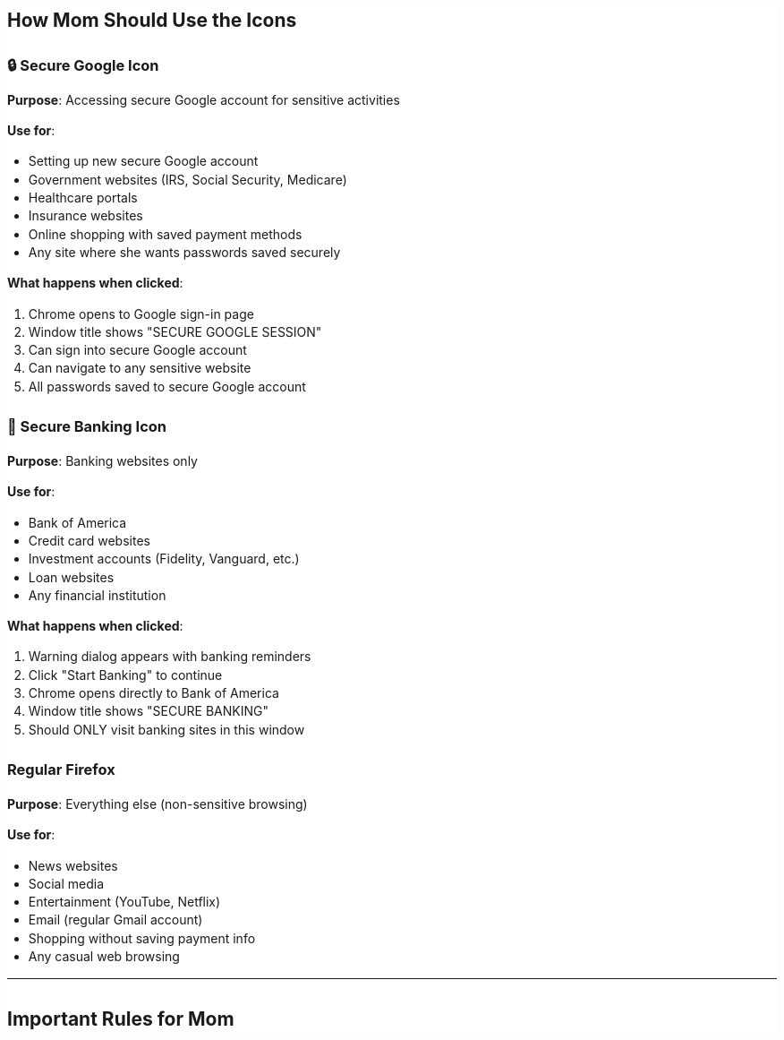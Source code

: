 
## How Mom Should Use the Icons

### **🔒 Secure Google Icon**
**Purpose**: Accessing secure Google account for sensitive activities

**Use for**:
- Setting up new secure Google account
- Government websites (IRS, Social Security, Medicare)
- Healthcare portals
- Insurance websites
- Online shopping with saved payment methods
- Any site where she wants passwords saved securely

**What happens when clicked**:
1. Chrome opens to Google sign-in page
2. Window title shows "SECURE GOOGLE SESSION"
3. Can sign into secure Google account
4. Can navigate to any sensitive website
5. All passwords saved to secure Google account

### **🏦 Secure Banking Icon**
**Purpose**: Banking websites only

**Use for**:
- Bank of America
- Credit card websites
- Investment accounts (Fidelity, Vanguard, etc.)
- Loan websites
- Any financial institution

**What happens when clicked**:
1. Warning dialog appears with banking reminders
2. Click "Start Banking" to continue
3. Chrome opens directly to Bank of America
4. Window title shows "SECURE BANKING"
5. Should ONLY visit banking sites in this window

### **Regular Firefox**
**Purpose**: Everything else (non-sensitive browsing)

**Use for**:
- News websites
- Social media
- Entertainment (YouTube, Netflix)
- Email (regular Gmail account)
- Shopping without saving payment info
- Any casual web browsing

---

## Important Rules for Mom
